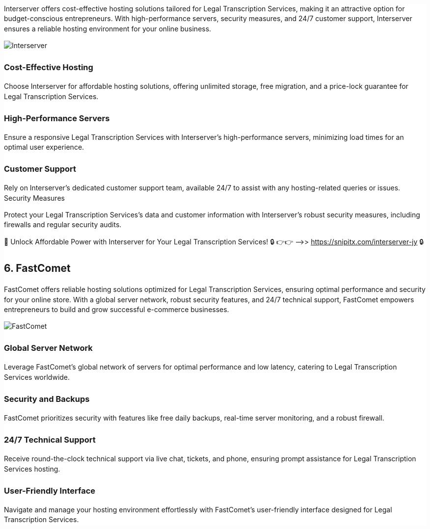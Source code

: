 Interserver offers cost-effective hosting solutions tailored for Legal Transcription Services, making it an attractive option for budget-conscious entrepreneurs. With high-performance servers, security measures, and 24/7 customer support, Interserver ensures a reliable hosting environment for your online business.

![Interserver](https://i.imgur.com/OM5dOEW.jpeg "Interserver Hosting")

### Cost-Effective Hosting
Choose Interserver for affordable hosting solutions, offering unlimited storage, free migration, and a price-lock guarantee for Legal Transcription Services.

### High-Performance Servers
Ensure a responsive Legal Transcription Services with Interserver’s high-performance servers, minimizing load times for an optimal user experience.

### Customer Support
Rely on Interserver’s dedicated customer support team, available 24/7 to assist with any hosting-related queries or issues.
Security Measures

Protect your Legal Transcription Services’s data and customer information with Interserver’s robust security measures, including firewalls and regular security audits.

💸 Unlock Affordable Power with Interserver for Your Legal Transcription Services! 🔒
👉👉 -->> https://snipitx.com/interserver-jy 🔒

## 6. FastComet

FastComet offers reliable hosting solutions optimized for Legal Transcription Services, ensuring optimal performance and security for your online store. With a global server network, robust security features, and 24/7 technical support, FastComet empowers entrepreneurs to build and grow successful e-commerce businesses.

![FastComet](https://i.imgur.com/7qgXuWp.png "FastComet Hosting")

### Global Server Network
Leverage FastComet’s global network of servers for optimal performance and low latency, catering to Legal Transcription Services worldwide.

### Security and Backups
FastComet prioritizes security with features like free daily backups, real-time server monitoring, and a robust firewall.

### 24/7 Technical Support
Receive round-the-clock technical support via live chat, tickets, and phone, ensuring prompt assistance for Legal Transcription Services hosting.

### User-Friendly Interface
Navigate and manage your hosting environment effortlessly with FastComet’s user-friendly interface designed for Legal Transcription Services.
